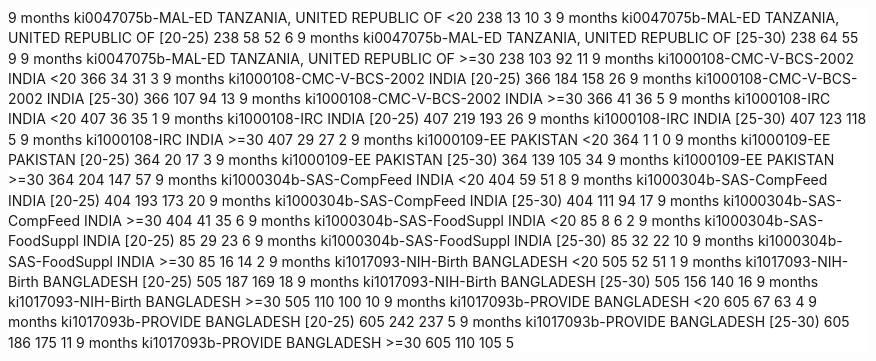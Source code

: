9 months    ki0047075b-MAL-ED          TANZANIA, UNITED REPUBLIC OF   <20          238     13     10      3
9 months    ki0047075b-MAL-ED          TANZANIA, UNITED REPUBLIC OF   [20-25)      238     58     52      6
9 months    ki0047075b-MAL-ED          TANZANIA, UNITED REPUBLIC OF   [25-30)      238     64     55      9
9 months    ki0047075b-MAL-ED          TANZANIA, UNITED REPUBLIC OF   >=30         238    103     92     11
9 months    ki1000108-CMC-V-BCS-2002   INDIA                          <20          366     34     31      3
9 months    ki1000108-CMC-V-BCS-2002   INDIA                          [20-25)      366    184    158     26
9 months    ki1000108-CMC-V-BCS-2002   INDIA                          [25-30)      366    107     94     13
9 months    ki1000108-CMC-V-BCS-2002   INDIA                          >=30         366     41     36      5
9 months    ki1000108-IRC              INDIA                          <20          407     36     35      1
9 months    ki1000108-IRC              INDIA                          [20-25)      407    219    193     26
9 months    ki1000108-IRC              INDIA                          [25-30)      407    123    118      5
9 months    ki1000108-IRC              INDIA                          >=30         407     29     27      2
9 months    ki1000109-EE               PAKISTAN                       <20          364      1      1      0
9 months    ki1000109-EE               PAKISTAN                       [20-25)      364     20     17      3
9 months    ki1000109-EE               PAKISTAN                       [25-30)      364    139    105     34
9 months    ki1000109-EE               PAKISTAN                       >=30         364    204    147     57
9 months    ki1000304b-SAS-CompFeed    INDIA                          <20          404     59     51      8
9 months    ki1000304b-SAS-CompFeed    INDIA                          [20-25)      404    193    173     20
9 months    ki1000304b-SAS-CompFeed    INDIA                          [25-30)      404    111     94     17
9 months    ki1000304b-SAS-CompFeed    INDIA                          >=30         404     41     35      6
9 months    ki1000304b-SAS-FoodSuppl   INDIA                          <20           85      8      6      2
9 months    ki1000304b-SAS-FoodSuppl   INDIA                          [20-25)       85     29     23      6
9 months    ki1000304b-SAS-FoodSuppl   INDIA                          [25-30)       85     32     22     10
9 months    ki1000304b-SAS-FoodSuppl   INDIA                          >=30          85     16     14      2
9 months    ki1017093-NIH-Birth        BANGLADESH                     <20          505     52     51      1
9 months    ki1017093-NIH-Birth        BANGLADESH                     [20-25)      505    187    169     18
9 months    ki1017093-NIH-Birth        BANGLADESH                     [25-30)      505    156    140     16
9 months    ki1017093-NIH-Birth        BANGLADESH                     >=30         505    110    100     10
9 months    ki1017093b-PROVIDE         BANGLADESH                     <20          605     67     63      4
9 months    ki1017093b-PROVIDE         BANGLADESH                     [20-25)      605    242    237      5
9 months    ki1017093b-PROVIDE         BANGLADESH                     [25-30)      605    186    175     11
9 months    ki1017093b-PROVIDE         BANGLADESH                     >=30         605    110    105      5